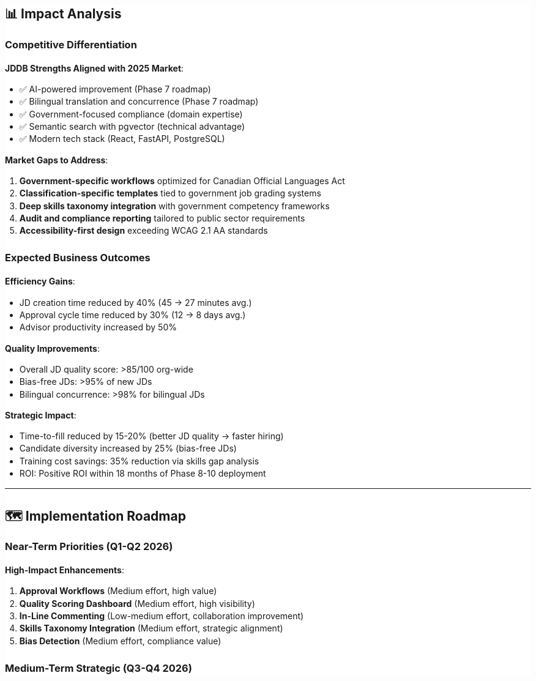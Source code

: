 
## 📊 Impact Analysis

### Competitive Differentiation

**JDDB Strengths Aligned with 2025 Market**:
- ✅ AI-powered improvement (Phase 7 roadmap)
- ✅ Bilingual translation and concurrence (Phase 7 roadmap)
- ✅ Government-focused compliance (domain expertise)
- ✅ Semantic search with pgvector (technical advantage)
- ✅ Modern tech stack (React, FastAPI, PostgreSQL)

**Market Gaps to Address**:
1. **Government-specific workflows** optimized for Canadian Official Languages Act
2. **Classification-specific templates** tied to government job grading systems
3. **Deep skills taxonomy integration** with government competency frameworks
4. **Audit and compliance reporting** tailored to public sector requirements
5. **Accessibility-first design** exceeding WCAG 2.1 AA standards

### Expected Business Outcomes

**Efficiency Gains**:
- JD creation time reduced by 40% (45 → 27 minutes avg.)
- Approval cycle time reduced by 30% (12 → 8 days avg.)
- Advisor productivity increased by 50%

**Quality Improvements**:
- Overall JD quality score: >85/100 org-wide
- Bias-free JDs: >95% of new JDs
- Bilingual concurrence: >98% for bilingual JDs

**Strategic Impact**:
- Time-to-fill reduced by 15-20% (better JD quality → faster hiring)
- Candidate diversity increased by 25% (bias-free JDs)
- Training cost savings: 35% reduction via skills gap analysis
- ROI: Positive ROI within 18 months of Phase 8-10 deployment

---

## 🗺️ Implementation Roadmap

### Near-Term Priorities (Q1-Q2 2026)

**High-Impact Enhancements**:
1. **Approval Workflows** (Medium effort, high value)
2. **Quality Scoring Dashboard** (Medium effort, high visibility)
3. **In-Line Commenting** (Low-medium effort, collaboration improvement)
4. **Skills Taxonomy Integration** (Medium effort, strategic alignment)
5. **Bias Detection** (Medium effort, compliance value)

### Medium-Term Strategic (Q3-Q4 2026)
